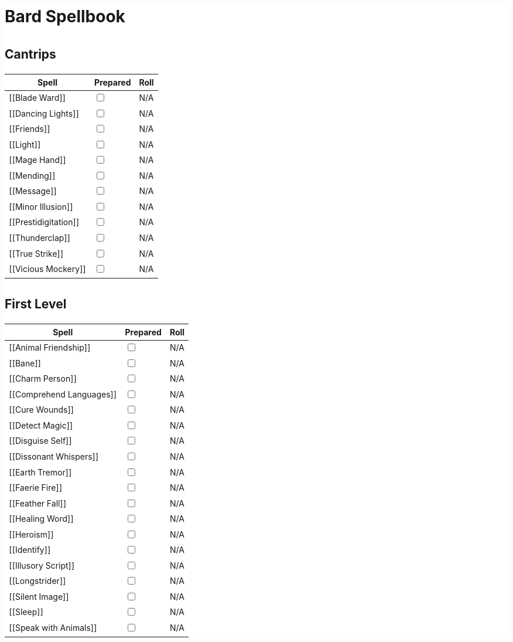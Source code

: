 # Bard Spellbook
## Cantrips
| Spell                | Prepared                | Roll |
| -------------------- | ----------------------- | ---- |
| [[Blade Ward]]       | <input type="checkbox"> | N/A  |
| [[Dancing Lights]]   | <input type="checkbox"> | N/A  |
| [[Friends]]          | <input type="checkbox"> | N/A  |
| [[Light]]            | <input type="checkbox"> | N/A  |
| [[Mage Hand]]        | <input type="checkbox"> | N/A  |
| [[Mending]]          | <input type="checkbox"> | N/A  |
| [[Message]]          | <input type="checkbox"> | N/A  |
| [[Minor Illusion]]   | <input type="checkbox"> | N/A  |
| [[Prestidigitation]] | <input type="checkbox"> | N/A  |
| [[Thunderclap]]      | <input type="checkbox"> | N/A  |
| [[True Strike]]      | <input type="checkbox"> | N/A  |
| [[Vicious Mockery]]  | <input type="checkbox"> | N/A  |
## First Level
| Spell                        | Prepared                | Roll |
| ---------------------------- | ----------------------- | ---- |
| [[Animal Friendship]]        | <input type="checkbox"> | N/A  |
| [[Bane]]                     | <input type="checkbox"> | N/A  |
| [[Charm Person]]             | <input type="checkbox"> | N/A  |
| [[Comprehend Languages]]     | <input type="checkbox"> | N/A  |
| [[Cure Wounds]]              | <input type="checkbox"> | N/A  |
| [[Detect Magic]]             | <input type="checkbox"> | N/A  |
| [[Disguise Self]]            | <input type="checkbox"> | N/A  |
| [[Dissonant Whispers]]       | <input type="checkbox"> | N/A  |
| [[Earth Tremor]]             | <input type="checkbox"> | N/A  |
| [[Faerie Fire]]              | <input type="checkbox"> | N/A  |
| [[Feather Fall]]             | <input type="checkbox"> | N/A  |
| [[Healing Word]]             | <input type="checkbox"> | N/A  |
| [[Heroism]]                  | <input type="checkbox"> | N/A  |
| [[Identify]]                 | <input type="checkbox"> | N/A  |
| [[Illusory Script]]          | <input type="checkbox"> | N/A  |
| [[Longstrider]]              | <input type="checkbox"> | N/A  |
| [[Silent Image]]             | <input type="checkbox"> | N/A  |
| [[Sleep]]                    | <input type="checkbox"> | N/A  |
| [[Speak with Animals]]       | <input type="checkbox"> | N/A  |